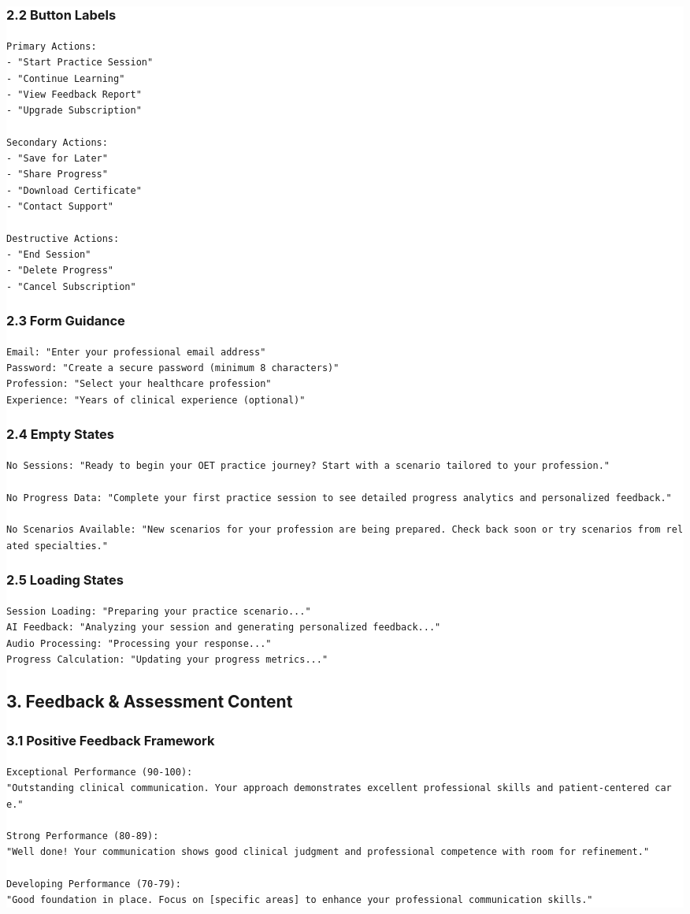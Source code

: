 ### 2.2 Button Labels
```
Primary Actions:
- "Start Practice Session"
- "Continue Learning" 
- "View Feedback Report"
- "Upgrade Subscription"

Secondary Actions:
- "Save for Later"
- "Share Progress"
- "Download Certificate"
- "Contact Support"

Destructive Actions:
- "End Session"
- "Delete Progress"
- "Cancel Subscription"
```

### 2.3 Form Guidance
```
Email: "Enter your professional email address"
Password: "Create a secure password (minimum 8 characters)"
Profession: "Select your healthcare profession"
Experience: "Years of clinical experience (optional)"
```

### 2.4 Empty States
```
No Sessions: "Ready to begin your OET practice journey? Start with a scenario tailored to your profession."

No Progress Data: "Complete your first practice session to see detailed progress analytics and personalized feedback."

No Scenarios Available: "New scenarios for your profession are being prepared. Check back soon or try scenarios from related specialties."
```

### 2.5 Loading States
```
Session Loading: "Preparing your practice scenario..."
AI Feedback: "Analyzing your session and generating personalized feedback..."
Audio Processing: "Processing your response..."
Progress Calculation: "Updating your progress metrics..."
```

## 3. Feedback & Assessment Content

### 3.1 Positive Feedback Framework
```
Exceptional Performance (90-100):
"Outstanding clinical communication. Your approach demonstrates excellent professional skills and patient-centered care."

Strong Performance (80-89):
"Well done! Your communication shows good clinical judgment and professional competence with room for refinement."

Developing Performance (70-79):
"Good foundation in place. Focus on [specific areas] to enhance your professional communication skills."
```
